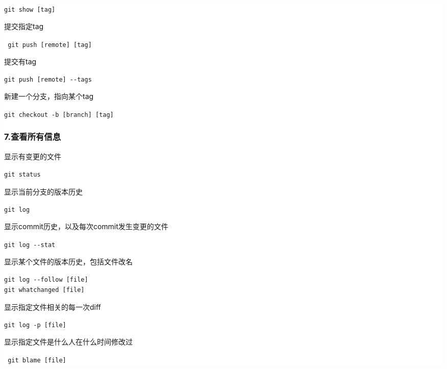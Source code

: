 ```shell
git show [tag]
```

提交指定tag

```shell
 git push [remote] [tag]

```

提交有tag

```shell
git push [remote] --tags

```

新建一个分支，指向某个tag

```shell
git checkout -b [branch] [tag]
```

### 7.查看所有信息

显示有变更的文件

```shell
git status
```

显示当前分支的版本历史

```shell
git log
```

显示commit历史，以及每次commit发生变更的文件

```shell
git log --stat
```

显示某个文件的版本历史，包括文件改名

```shell
git log --follow [file]
git whatchanged [file]
```

显示指定文件相关的每一次diff

```shell
git log -p [file]
```

显示指定文件是什么人在什么时间修改过

```shell
 git blame [file]
```
